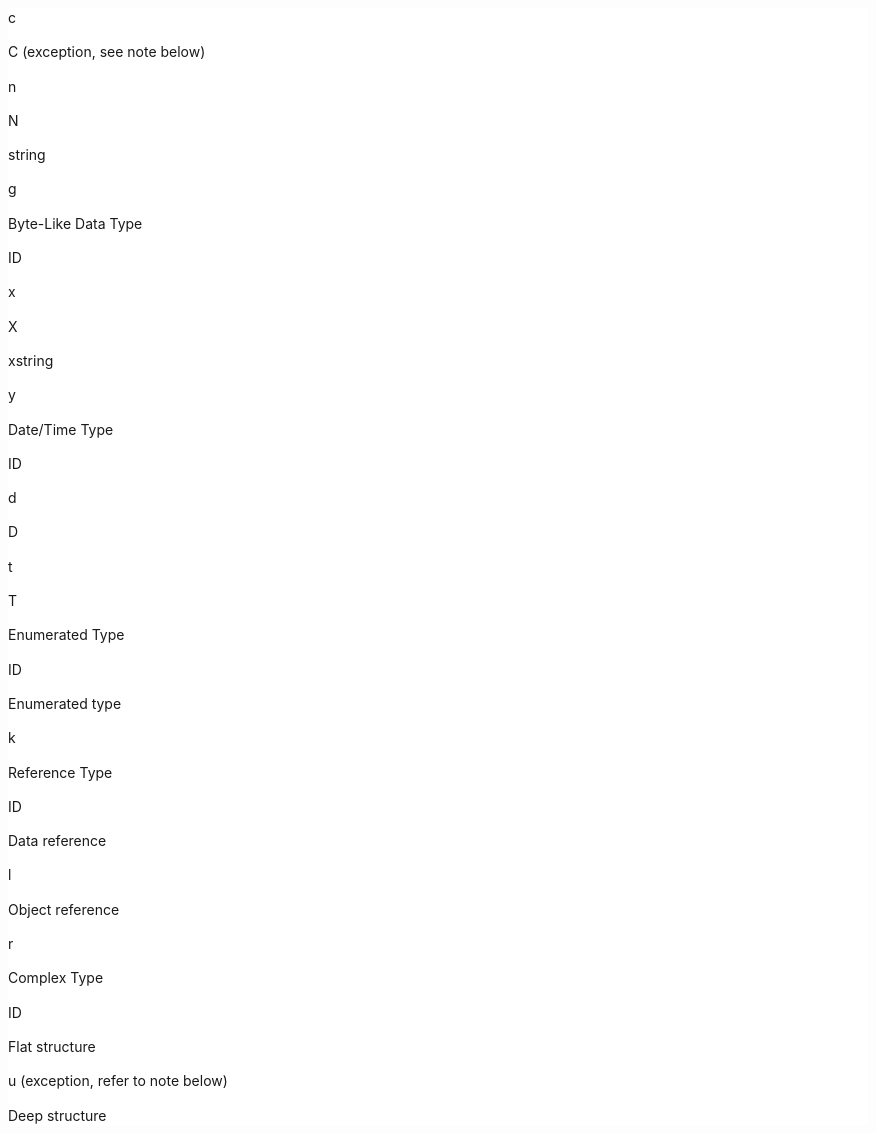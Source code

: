 c

C (exception, see note below)

n

N

string

g

Byte-Like Data Type

ID

x

X

xstring

y

Date/Time Type

ID

d

D

t

T

Enumerated Type

ID

Enumerated type

k

Reference Type

ID

Data reference

l

Object reference

r

Complex Type

ID

Flat structure

u (exception, refer to note below)

Deep structure
